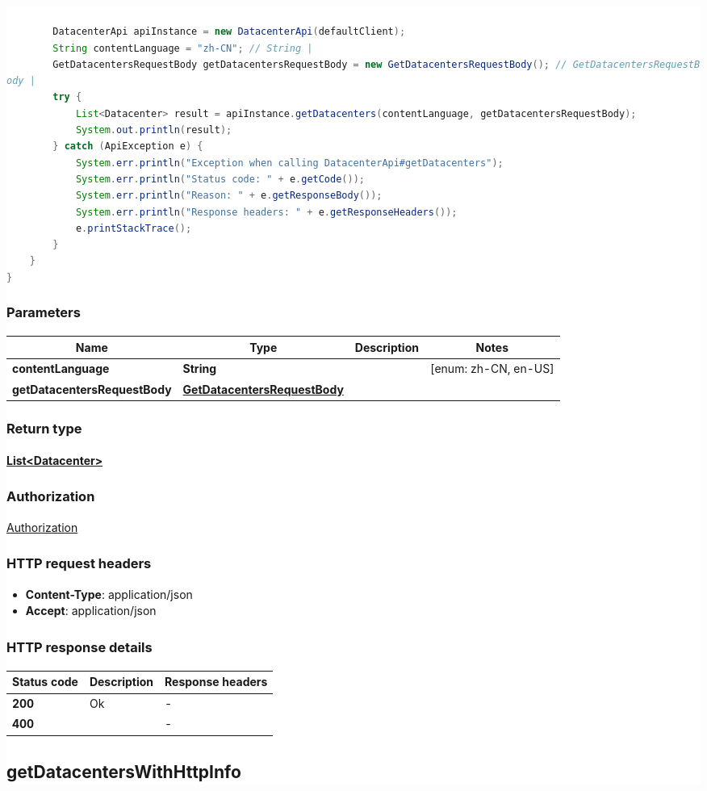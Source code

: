 ```java

        DatacenterApi apiInstance = new DatacenterApi(defaultClient);
        String contentLanguage = "zh-CN"; // String | 
        GetDatacentersRequestBody getDatacentersRequestBody = new GetDatacentersRequestBody(); // GetDatacentersRequestBody | 
        try {
            List<Datacenter> result = apiInstance.getDatacenters(contentLanguage, getDatacentersRequestBody);
            System.out.println(result);
        } catch (ApiException e) {
            System.err.println("Exception when calling DatacenterApi#getDatacenters");
            System.err.println("Status code: " + e.getCode());
            System.err.println("Reason: " + e.getResponseBody());
            System.err.println("Response headers: " + e.getResponseHeaders());
            e.printStackTrace();
        }
    }
}
```

### Parameters


Name | Type | Description  | Notes
------------- | ------------- | ------------- | -------------
 **contentLanguage** | **String**|  | [enum: zh-CN, en-US]
 **getDatacentersRequestBody** | [**GetDatacentersRequestBody**](GetDatacentersRequestBody.md)|  |

### Return type

[**List&lt;Datacenter&gt;**](Datacenter.md)


### Authorization

[Authorization](../README.md#Authorization)

### HTTP request headers

- **Content-Type**: application/json
- **Accept**: application/json

### HTTP response details
| Status code | Description | Response headers |
|-------------|-------------|------------------|
| **200** | Ok |  -  |
| **400** |  |  -  |

## getDatacentersWithHttpInfo
